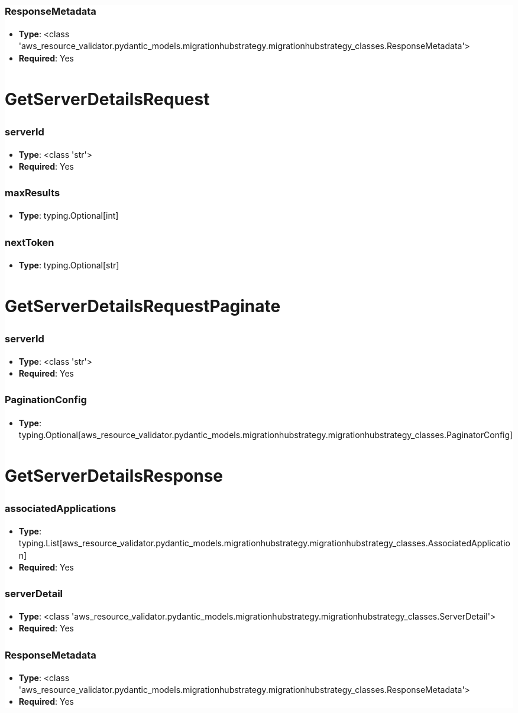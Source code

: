 ### ResponseMetadata
- **Type**: <class 'aws_resource_validator.pydantic_models.migrationhubstrategy.migrationhubstrategy_classes.ResponseMetadata'>
- **Required**: Yes


# GetServerDetailsRequest

### serverId
- **Type**: <class 'str'>
- **Required**: Yes

### maxResults
- **Type**: typing.Optional[int]

### nextToken
- **Type**: typing.Optional[str]


# GetServerDetailsRequestPaginate

### serverId
- **Type**: <class 'str'>
- **Required**: Yes

### PaginationConfig
- **Type**: typing.Optional[aws_resource_validator.pydantic_models.migrationhubstrategy.migrationhubstrategy_classes.PaginatorConfig]


# GetServerDetailsResponse

### associatedApplications
- **Type**: typing.List[aws_resource_validator.pydantic_models.migrationhubstrategy.migrationhubstrategy_classes.AssociatedApplication]
- **Required**: Yes

### serverDetail
- **Type**: <class 'aws_resource_validator.pydantic_models.migrationhubstrategy.migrationhubstrategy_classes.ServerDetail'>
- **Required**: Yes

### ResponseMetadata
- **Type**: <class 'aws_resource_validator.pydantic_models.migrationhubstrategy.migrationhubstrategy_classes.ResponseMetadata'>
- **Required**: Yes
